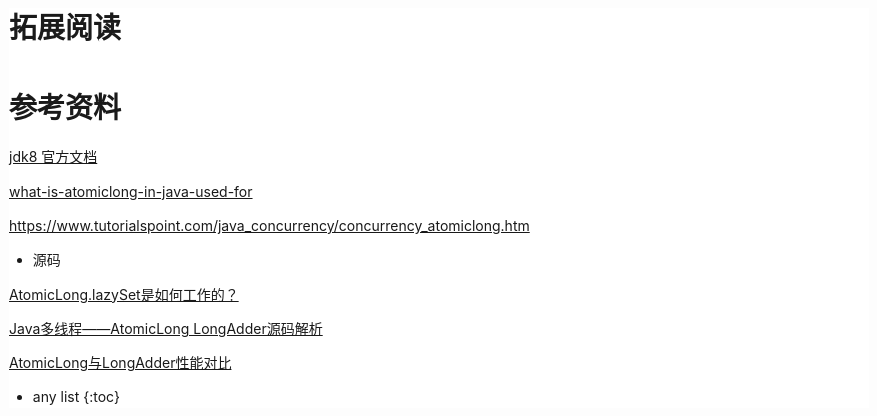 # 拓展阅读

# 参考资料

[jdk8 官方文档](https://docs.oracle.com/javase/8/docs/api/java/util/concurrent/atomic/AtomicLong.html)

[what-is-atomiclong-in-java-used-for](https://stackoverflow.com/questions/35546956/what-is-atomiclong-in-java-used-for)

https://www.tutorialspoint.com/java_concurrency/concurrency_atomiclong.htm

- 源码

[AtomicLong.lazySet是如何工作的？](http://ifeve.com/how-does-atomiclong-lazyset-work/)

[Java多线程——AtomicLong LongAdder源码解析](https://yq.aliyun.com/articles/651530)

[AtomicLong与LongAdder性能对比](https://zhuanlan.zhihu.com/p/45489739)

* any list
{:toc}